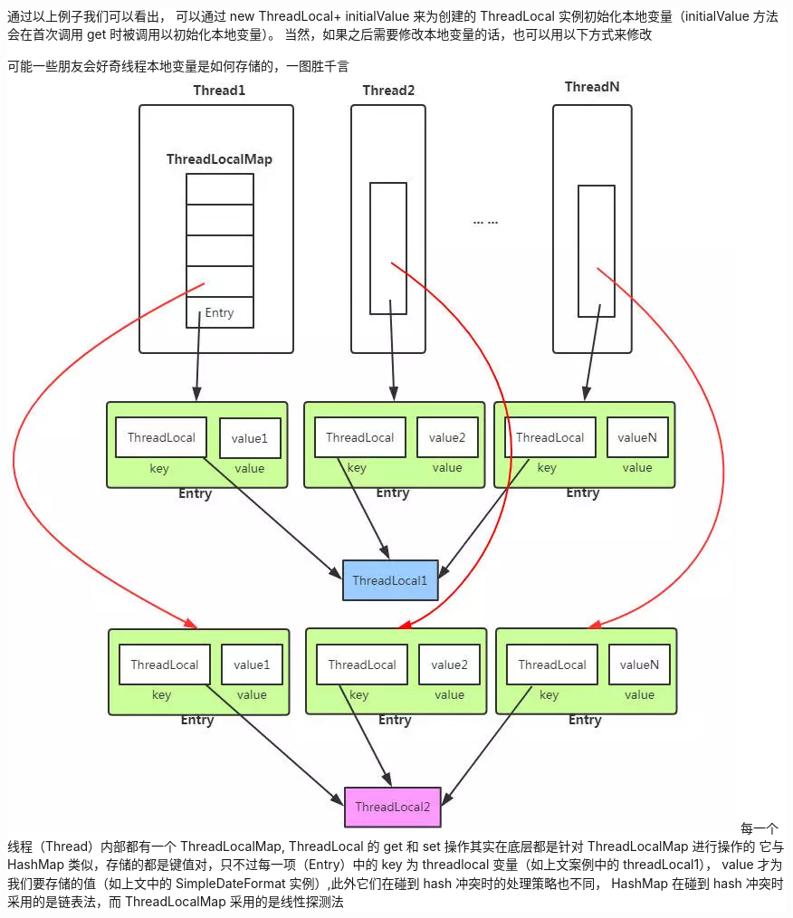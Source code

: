 通过以上例子我们可以看出，
可以通过 new ThreadLocal+ initialValue 来为创建的 ThreadLocal 实例初始化本地变量（initialValue 方法会在首次调用 get 时被调用以初始化本地变量）。
当然，如果之后需要修改本地变量的话，也可以用以下方式来修改

可能一些朋友会好奇线程本地变量是如何存储的，一图胜千言
![img_2.png](img_2.png)
每一个线程（Thread）内部都有一个 ThreadLocalMap, ThreadLocal 的 get 和 set 操作其实在底层都是针对 ThreadLocalMap 进行操作的
它与 HashMap 类似，存储的都是键值对，只不过每一项（Entry）中的 key 为 threadlocal 变量（如上文案例中的 threadLocal1），
value 才为我们要存储的值（如上文中的 SimpleDateFormat 实例）,此外它们在碰到 hash 冲突时的处理策略也不同，
HashMap 在碰到 hash 冲突时采用的是链表法，而 ThreadLocalMap 采用的是线性探测法
